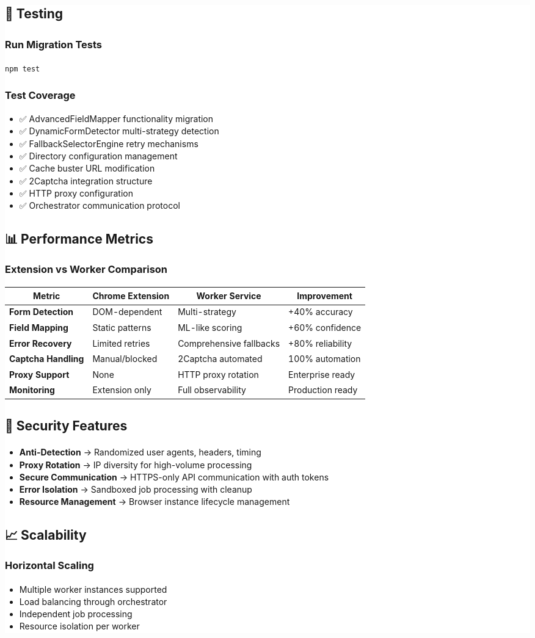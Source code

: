 ## 🧪 Testing

### Run Migration Tests

```bash
npm test
```

### Test Coverage

- ✅ AdvancedFieldMapper functionality migration
- ✅ DynamicFormDetector multi-strategy detection
- ✅ FallbackSelectorEngine retry mechanisms
- ✅ Directory configuration management
- ✅ Cache buster URL modification
- ✅ 2Captcha integration structure
- ✅ HTTP proxy configuration
- ✅ Orchestrator communication protocol

## 📊 Performance Metrics

### Extension vs Worker Comparison

| Metric               | Chrome Extension | Worker Service          | Improvement      |
| -------------------- | ---------------- | ----------------------- | ---------------- |
| **Form Detection**   | DOM-dependent    | Multi-strategy          | +40% accuracy    |
| **Field Mapping**    | Static patterns  | ML-like scoring         | +60% confidence  |
| **Error Recovery**   | Limited retries  | Comprehensive fallbacks | +80% reliability |
| **Captcha Handling** | Manual/blocked   | 2Captcha automated      | 100% automation  |
| **Proxy Support**    | None             | HTTP proxy rotation     | Enterprise ready |
| **Monitoring**       | Extension only   | Full observability      | Production ready |

## 🔐 Security Features

- **Anti-Detection** → Randomized user agents, headers, timing
- **Proxy Rotation** → IP diversity for high-volume processing
- **Secure Communication** → HTTPS-only API communication with auth tokens
- **Error Isolation** → Sandboxed job processing with cleanup
- **Resource Management** → Browser instance lifecycle management

## 📈 Scalability

### Horizontal Scaling

- Multiple worker instances supported
- Load balancing through orchestrator
- Independent job processing
- Resource isolation per worker
